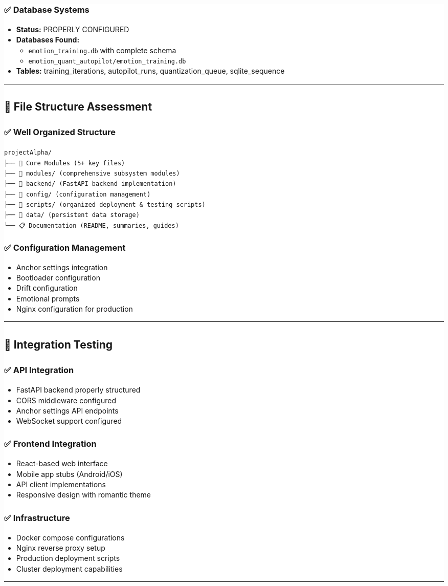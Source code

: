### ✅ **Database Systems**
- **Status:** PROPERLY CONFIGURED
- **Databases Found:**
  - `emotion_training.db` with complete schema
  - `emotion_quant_autopilot/emotion_training.db`
- **Tables:** training_iterations, autopilot_runs, quantization_queue, sqlite_sequence

---

## 📁 File Structure Assessment

### ✅ **Well Organized Structure**
```
projectAlpha/
├── 📄 Core Modules (5+ key files)
├── 📂 modules/ (comprehensive subsystem modules)
├── 📂 backend/ (FastAPI backend implementation)
├── 📂 config/ (configuration management)
├── 📂 scripts/ (organized deployment & testing scripts)
├── 📂 data/ (persistent data storage)
└── 📋 Documentation (README, summaries, guides)
```

### ✅ **Configuration Management**
- Anchor settings integration
- Bootloader configuration
- Drift configuration
- Emotional prompts
- Nginx configuration for production

---

## 🔗 Integration Testing

### ✅ **API Integration**
- FastAPI backend properly structured
- CORS middleware configured
- Anchor settings API endpoints
- WebSocket support configured

### ✅ **Frontend Integration**
- React-based web interface
- Mobile app stubs (Android/iOS)
- API client implementations
- Responsive design with romantic theme

### ✅ **Infrastructure**
- Docker compose configurations
- Nginx reverse proxy setup
- Production deployment scripts
- Cluster deployment capabilities

---